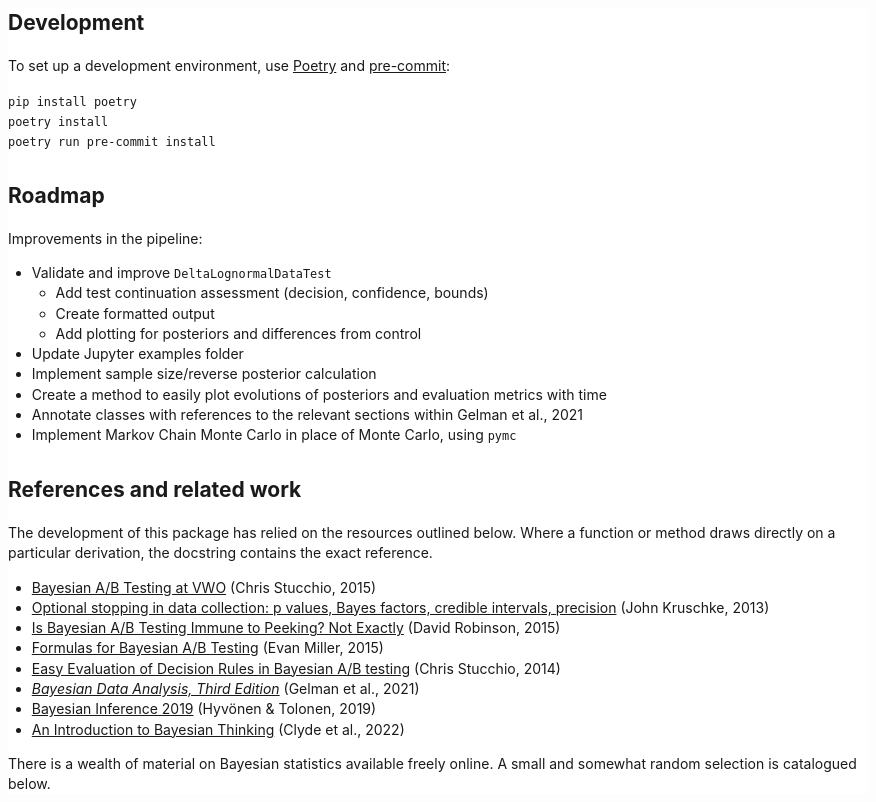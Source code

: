 
## Development

To set up a development environment, use [Poetry](https://python-poetry.org/) and [pre-commit](https://pre-commit.com):

```console
pip install poetry
poetry install
poetry run pre-commit install
```

## Roadmap

Improvements in the pipeline:

- Validate and improve `DeltaLognormalDataTest`
    - Add test continuation assessment (decision, confidence, bounds)
    - Create formatted output
    - Add plotting for posteriors and differences from control
- Update Jupyter examples folder
- Implement sample size/reverse posterior calculation
- Create a method to easily plot evolutions of posteriors and evaluation metrics with time
- Annotate classes with references to the relevant sections within Gelman et al., 2021
- Implement Markov Chain Monte Carlo in place of Monte Carlo, using `pymc`

## References and related work

The development of this package has relied on the resources outlined below. Where a function or method draws directly on
a particular derivation, the docstring contains the exact reference.

- [Bayesian A/B Testing at VWO](https://vwo.com/downloads/VWO_SmartStats_technical_whitepaper.pdf)
  (Chris Stucchio, 2015)
- [Optional stopping in data collection: p values, Bayes factors, credible intervals, precision](
  http://doingbayesiandataanalysis.blogspot.com/2013/11/optional-stopping-in-data-collection-p.html)
  (John Kruschke, 2013)
- [Is Bayesian A/B Testing Immune to Peeking? Not Exactly](http://varianceexplained.org/r/bayesian-ab-testing/)
  (David Robinson, 2015)
- [Formulas for Bayesian A/B Testing](https://www.evanmiller.org/bayesian-ab-testing.html) (Evan Miller, 2015)
- [Easy Evaluation of Decision Rules in Bayesian A/B testing](
  https://www.chrisstucchio.com/blog/2014/bayesian_ab_decision_rule.html) (Chris Stucchio, 2014)
- _[Bayesian Data Analysis, Third Edition](http://www.stat.columbia.edu/~gelman/book/BDA3.pdf)_ (Gelman et al., 2021)
- [Bayesian Inference 2019](https://vioshyvo.github.io/Bayesian_inference/index.html) (Hyvönen & Tolonen, 2019)
- [An Introduction to Bayesian Thinking](https://statswithr.github.io/book/) (Clyde et al., 2022)

There is a wealth of material on Bayesian statistics available freely online. A small and somewhat random selection is
catalogued below.

